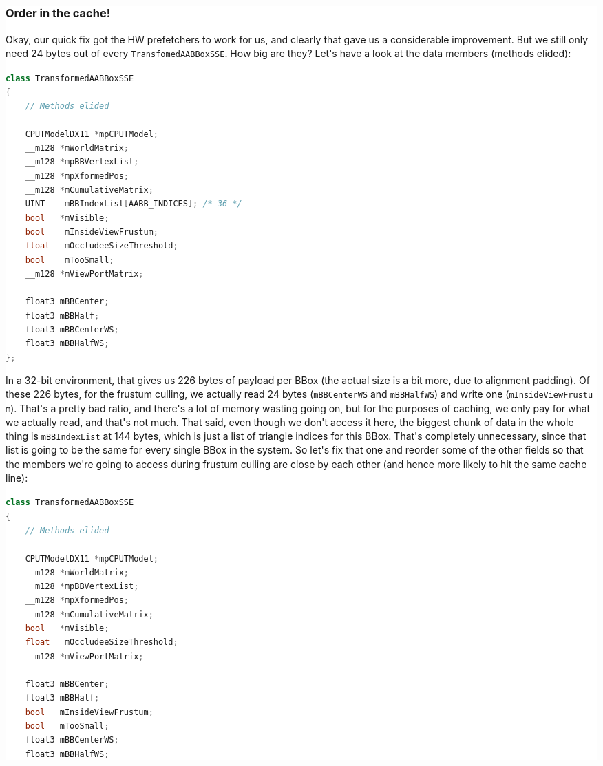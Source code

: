### Order in the cache!

Okay, our quick fix got the HW prefetchers to work for us, and clearly that
gave us a considerable improvement. But we still only need 24 bytes out of
every `TransfomedAABBoxSSE`. How big are they? Let's have a look at
the data members (methods elided):

```cpp
class TransformedAABBoxSSE
{
    // Methods elided

    CPUTModelDX11 *mpCPUTModel;
    __m128 *mWorldMatrix;
    __m128 *mpBBVertexList;
    __m128 *mpXformedPos;
    __m128 *mCumulativeMatrix; 
    UINT    mBBIndexList[AABB_INDICES]; /* 36 */
    bool   *mVisible;
    bool    mInsideViewFrustum;
    float   mOccludeeSizeThreshold;
    bool    mTooSmall;
    __m128 *mViewPortMatrix; 

    float3 mBBCenter;
    float3 mBBHalf;
    float3 mBBCenterWS;
    float3 mBBHalfWS;
};
```

In a 32-bit environment, that gives us 226 bytes of payload per BBox (the
actual size is a bit more, due to alignment padding). Of these 226 bytes, for
the frustum culling, we actually read 24 bytes (`mBBCenterWS` and
`mBBHalfWS`) and write one (`mInsideViewFrustum`). That's
a pretty bad ratio, and there's a lot of memory wasting going on, but for the
purposes of caching, we only pay for what we actually read, and that's not
much. That said, even though we don't access it here, the biggest chunk of data
in the whole thing is `mBBIndexList` at 144 bytes, which is just a
list of triangle indices for this BBox. That's completely unnecessary, since
that list is going to be the same for every single BBox in the system. So let's
fix that one and reorder some of the other fields so that the members we're
going to access during frustum culling are close by each other (and hence more
likely to hit the same cache line):

```cpp
class TransformedAABBoxSSE
{
    // Methods elided

    CPUTModelDX11 *mpCPUTModel;
    __m128 *mWorldMatrix;
    __m128 *mpBBVertexList;
    __m128 *mpXformedPos;
    __m128 *mCumulativeMatrix; 
    bool   *mVisible;
    float   mOccludeeSizeThreshold;
    __m128 *mViewPortMatrix; 

    float3 mBBCenter;
    float3 mBBHalf;
    bool   mInsideViewFrustum;
    bool   mTooSmall;
    float3 mBBCenterWS;
    float3 mBBHalfWS;
```